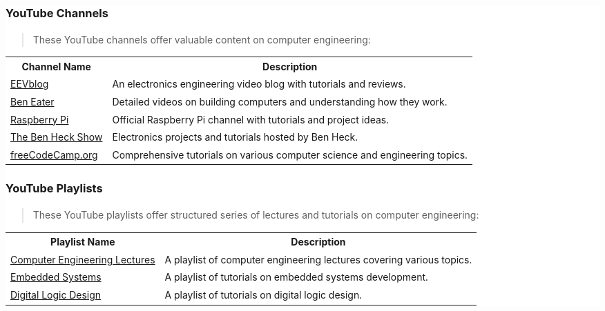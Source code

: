 ### YouTube Channels

> These YouTube channels offer valuable content on computer engineering:

<table width="100%">
  <tr>
    <th>Channel Name</th>
    <th>Description</th>
  </tr>
  <tr>
    <td><a href="https://www.youtube.com/user/EEVblog">EEVblog</a></td>
    <td>An electronics engineering video blog with tutorials and reviews.</td>
  </tr>
  <tr>
    <td><a href="https://www.youtube.com/user/jbrazio">Ben Eater</a></td>
    <td>Detailed videos on building computers and understanding how they work.</td>
  </tr>
  <tr>
    <td><a href="https://www.youtube.com/user/RaspberryPiBeginners">Raspberry Pi</a></td>
    <td>Official Raspberry Pi channel with tutorials and project ideas.</td>
  </tr>
  <tr>
    <td><a href="https://www.youtube.com/user/TheBenHeckShow">The Ben Heck Show</a></td>
    <td>Electronics projects and tutorials hosted by Ben Heck.</td>
  </tr>
  <tr>
    <td><a href="https://www.youtube.com/user/freecodecamp">freeCodeCamp.org</a></td>
    <td>Comprehensive tutorials on various computer science and engineering topics.</td>
  </tr>
</table>

### YouTube Playlists

> These YouTube playlists offer structured series of lectures and tutorials on computer engineering:

<table width="100%">
  <tr>
    <th>Playlist Name</th>
    <th>Description</th>
  </tr>
  <tr>
    <td><a href="https://www.youtube.com/playlist?list=PLHw_EJXYsdHiEMmU1crw5YWmZnKnRP9XB">Computer Engineering Lectures</a></td>
    <td>A playlist of computer engineering lectures covering various topics.</td>
  </tr>
  <tr>
    <td><a href="https://www.youtube.com/playlist?list=PLMN2zvB1i2eQHf7WR7tKbrqV53mJCRH9h">Embedded Systems</a></td>
    <td>A playlist of tutorials on embedded systems development.</td>
  </tr>
  <tr>
    <td><a href="https://www.youtube.com/playlist?list=PLoJTOaF-Hx_I7FMl7c_eWR9IsC13H1_Ty">Digital Logic Design</a></td>
    <td>A playlist of tutorials on digital logic design.</td>
  </tr>
</table>

